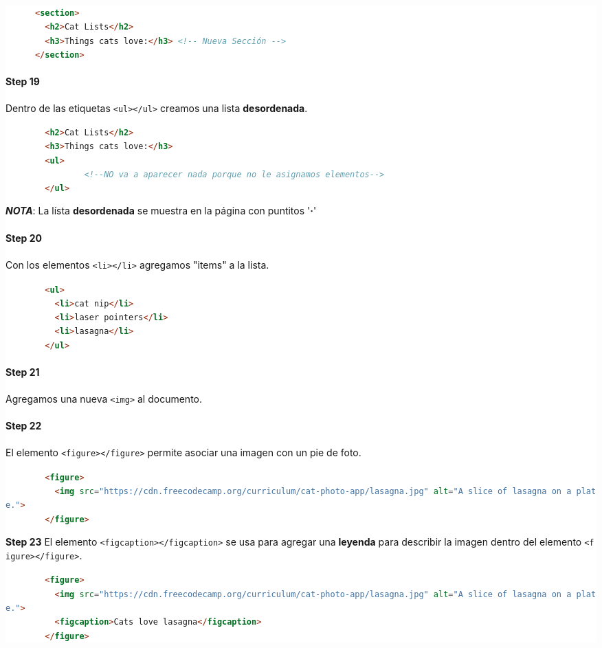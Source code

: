 ```html
      <section>
        <h2>Cat Lists</h2>
        <h3>Things cats love:</h3> <!-- Nueva Sección -->
      </section>
```

#### **Step 19**
Dentro de las etiquetas `<ul></ul>` creamos una lista **desordenada**.

```html
        <h2>Cat Lists</h2>
        <h3>Things cats love:</h3>
        <ul>
                <!--NO va a aparecer nada porque no le asignamos elementos-->
        </ul>
```
***NOTA***: La lísta **desordenada** se muestra en la página con puntitos '**·**'

#### **Step 20**
Con los elementos `<li></li>` agregamos "items" a la lista.

```html
        <ul>
          <li>cat nip</li>
          <li>laser pointers</li>
          <li>lasagna</li>
        </ul>
```

#### **Step 21**
Agregamos una nueva `<img>` al documento.

#### **Step 22**
El elemento `<figure></figure>` permite asociar una imagen con un pie de foto.

```html
        <figure>
          <img src="https://cdn.freecodecamp.org/curriculum/cat-photo-app/lasagna.jpg" alt="A slice of lasagna on a plate.">
        </figure>
```

**Step 23**
El elemento `<figcaption></figcaption>` se usa para agregar una **leyenda** para describir la imagen dentro del elemento `<figure></figure>`.

```html
        <figure>
          <img src="https://cdn.freecodecamp.org/curriculum/cat-photo-app/lasagna.jpg" alt="A slice of lasagna on a plate.">
          <figcaption>Cats love lasagna</figcaption>
        </figure>
```
